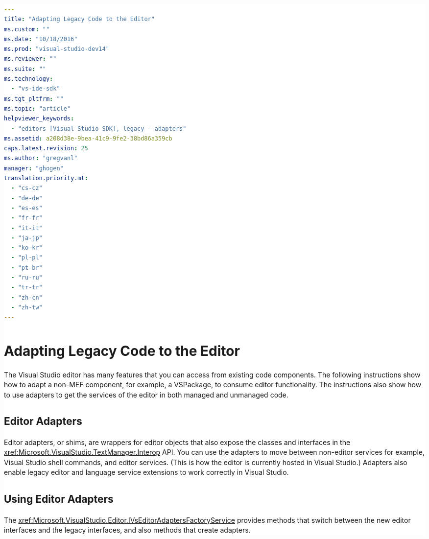 ```yaml
---
title: "Adapting Legacy Code to the Editor"
ms.custom: ""
ms.date: "10/18/2016"
ms.prod: "visual-studio-dev14"
ms.reviewer: ""
ms.suite: ""
ms.technology: 
  - "vs-ide-sdk"
ms.tgt_pltfrm: ""
ms.topic: "article"
helpviewer_keywords: 
  - "editors [Visual Studio SDK], legacy - adapters"
ms.assetid: a208d38e-9bea-41c9-9fe2-38bd86a359cb
caps.latest.revision: 25
ms.author: "gregvanl"
manager: "ghogen"
translation.priority.mt: 
  - "cs-cz"
  - "de-de"
  - "es-es"
  - "fr-fr"
  - "it-it"
  - "ja-jp"
  - "ko-kr"
  - "pl-pl"
  - "pt-br"
  - "ru-ru"
  - "tr-tr"
  - "zh-cn"
  - "zh-tw"
---
```

# Adapting Legacy Code to the Editor
The Visual Studio editor has many features that you can access from existing code components. The following instructions show how to adapt a non-MEF component, for example, a VSPackage, to consume editor functionality. The instructions also show how to use adapters to get the services of the editor in both managed and unmanaged code.  
  
## Editor Adapters  
 Editor adapters, or shims, are wrappers for editor objects that also expose the classes and interfaces in the <xref:Microsoft.VisualStudio.TextManager.Interop> API. You can use the adapters to move between non-editor services for example, Visual Studio shell commands, and editor services. (This is how the editor is currently hosted in Visual Studio.) Adapters also enable legacy editor and language service extensions to work correctly in Visual Studio.  
  
## Using Editor Adapters  
 The <xref:Microsoft.VisualStudio.Editor.IVsEditorAdaptersFactoryService> provides methods that switch between the new editor interfaces and the legacy interfaces, and also methods that create adapters.  
  